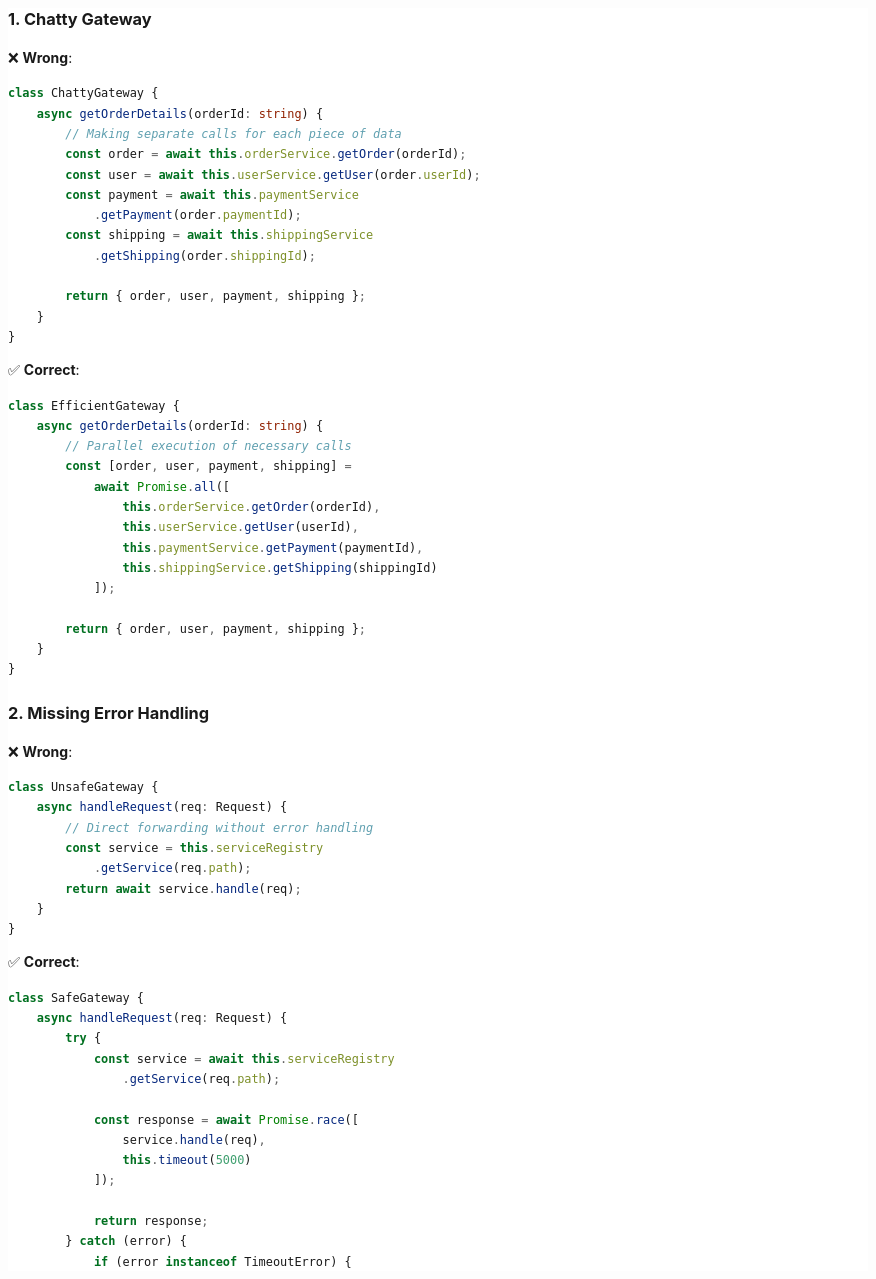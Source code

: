 ### 1. Chatty Gateway
❌ **Wrong**:
```typescript
class ChattyGateway {
    async getOrderDetails(orderId: string) {
        // Making separate calls for each piece of data
        const order = await this.orderService.getOrder(orderId);
        const user = await this.userService.getUser(order.userId);
        const payment = await this.paymentService
            .getPayment(order.paymentId);
        const shipping = await this.shippingService
            .getShipping(order.shippingId);
        
        return { order, user, payment, shipping };
    }
}
```

✅ **Correct**:
```typescript
class EfficientGateway {
    async getOrderDetails(orderId: string) {
        // Parallel execution of necessary calls
        const [order, user, payment, shipping] = 
            await Promise.all([
                this.orderService.getOrder(orderId),
                this.userService.getUser(userId),
                this.paymentService.getPayment(paymentId),
                this.shippingService.getShipping(shippingId)
            ]);

        return { order, user, payment, shipping };
    }
}
```

### 2. Missing Error Handling
❌ **Wrong**:
```typescript
class UnsafeGateway {
    async handleRequest(req: Request) {
        // Direct forwarding without error handling
        const service = this.serviceRegistry
            .getService(req.path);
        return await service.handle(req);
    }
}
```

✅ **Correct**:
```typescript
class SafeGateway {
    async handleRequest(req: Request) {
        try {
            const service = await this.serviceRegistry
                .getService(req.path);
            
            const response = await Promise.race([
                service.handle(req),
                this.timeout(5000)
            ]);

            return response;
        } catch (error) {
            if (error instanceof TimeoutError) {
```